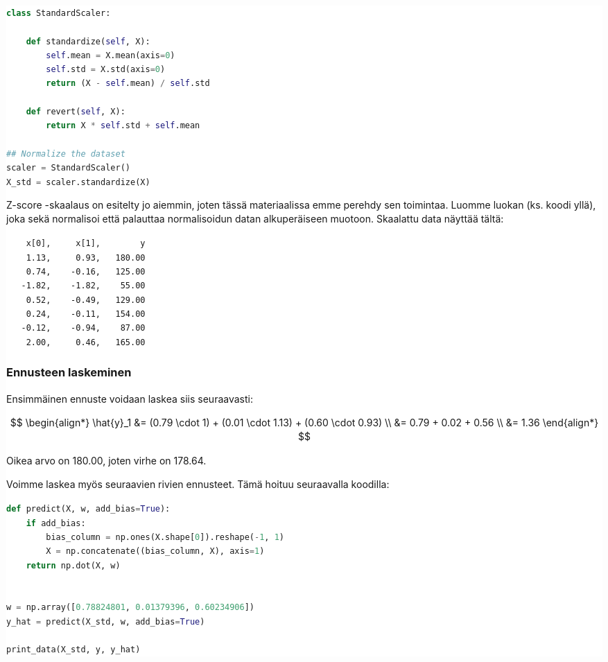 ```python title="IPython"
class StandardScaler:
    
    def standardize(self, X):
        self.mean = X.mean(axis=0)
        self.std = X.std(axis=0)
        return (X - self.mean) / self.std
    
    def revert(self, X):
        return X * self.std + self.mean

## Normalize the dataset
scaler = StandardScaler()
X_std = scaler.standardize(X)
```

Z-score -skaalaus on esitelty jo aiemmin, joten tässä materiaalissa emme perehdy sen toimintaa. Luomme luokan (ks. koodi yllä), joka sekä normalisoi että palauttaa normalisoidun datan alkuperäiseen muotoon. Skaalattu data näyttää tältä:

```plaintext
    x[0],     x[1],        y
    1.13,     0.93,   180.00
    0.74,    -0.16,   125.00
   -1.82,    -1.82,    55.00
    0.52,    -0.49,   129.00
    0.24,    -0.11,   154.00
   -0.12,    -0.94,    87.00
    2.00,     0.46,   165.00
```

### Ennusteen laskeminen

Ensimmäinen ennuste voidaan laskea siis seuraavasti:

$$
\begin{align*}
\hat{y}_1 &= (0.79 \cdot 1) + (0.01 \cdot 1.13) + (0.60 \cdot 0.93) \\ 
&= 0.79 + 0.02 + 0.56 \\
&= 1.36
\end{align*}
$$

Oikea arvo on 180.00, joten virhe on 178.64.

Voimme laskea myös seuraavien rivien ennusteet. Tämä hoituu seuraavalla koodilla:

```python title="IPython"
def predict(X, w, add_bias=True):
    if add_bias:
        bias_column = np.ones(X.shape[0]).reshape(-1, 1)
        X = np.concatenate((bias_column, X), axis=1)
    return np.dot(X, w)


w = np.array([0.78824801, 0.01379396, 0.60234906])
y_hat = predict(X_std, w, add_bias=True)

print_data(X_std, y, y_hat)
```
